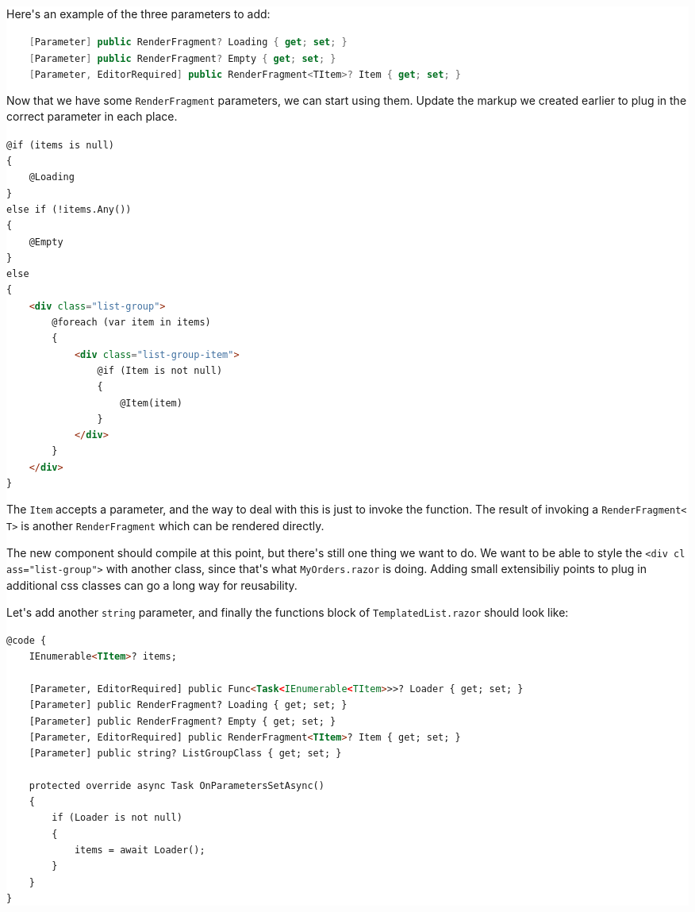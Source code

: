 Here's an example of the three parameters to add:

```C#
    [Parameter] public RenderFragment? Loading { get; set; }
    [Parameter] public RenderFragment? Empty { get; set; }
    [Parameter, EditorRequired] public RenderFragment<TItem>? Item { get; set; }
```

Now that we have some `RenderFragment` parameters, we can start using them. Update the markup we created earlier to plug in the correct parameter in each place.

```html
@if (items is null)
{
    @Loading
}
else if (!items.Any())
{
    @Empty
}
else
{
    <div class="list-group">
        @foreach (var item in items)
        {
            <div class="list-group-item">
                @if (Item is not null)
                {
                    @Item(item)
                }
            </div>
        }
    </div>
}
```

The `Item` accepts a parameter, and the way to deal with this is just to invoke the function. The result of invoking a `RenderFragment<T>` is another `RenderFragment` which can be rendered directly.

The new component should compile at this point, but there's still one thing we want to do. We want to be able to style the `<div class="list-group">` with another class, since that's what `MyOrders.razor` is doing. Adding small extensibiliy points to plug in additional css classes can go a long way for reusability.

Let's add another `string` parameter, and finally the functions block of `TemplatedList.razor` should look like:

```html
@code {
    IEnumerable<TItem>? items;

    [Parameter, EditorRequired] public Func<Task<IEnumerable<TItem>>>? Loader { get; set; }
    [Parameter] public RenderFragment? Loading { get; set; }
    [Parameter] public RenderFragment? Empty { get; set; }
    [Parameter, EditorRequired] public RenderFragment<TItem>? Item { get; set; }
    [Parameter] public string? ListGroupClass { get; set; }

    protected override async Task OnParametersSetAsync()
    {
        if (Loader is not null)
        {
            items = await Loader();
        }
    }
}
```
